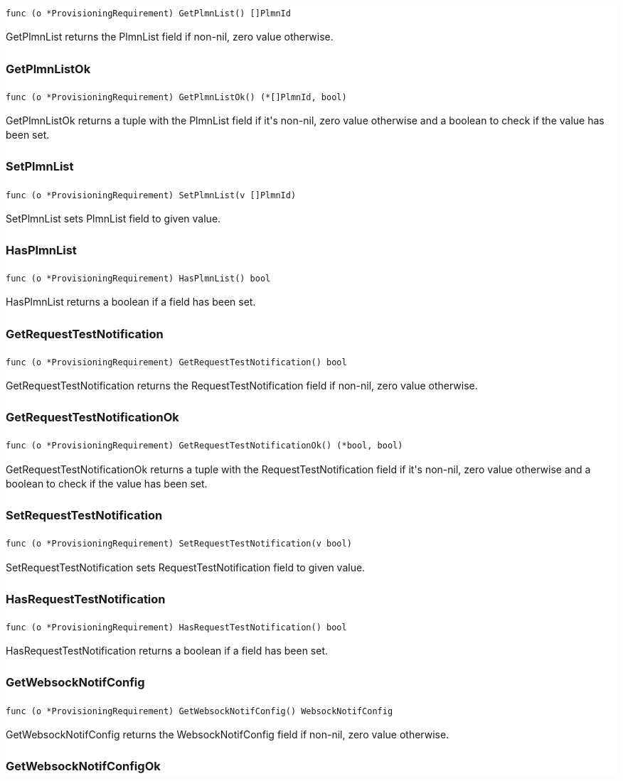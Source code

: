 `func (o *ProvisioningRequirement) GetPlmnList() []PlmnId`

GetPlmnList returns the PlmnList field if non-nil, zero value otherwise.

### GetPlmnListOk

`func (o *ProvisioningRequirement) GetPlmnListOk() (*[]PlmnId, bool)`

GetPlmnListOk returns a tuple with the PlmnList field if it's non-nil, zero value otherwise
and a boolean to check if the value has been set.

### SetPlmnList

`func (o *ProvisioningRequirement) SetPlmnList(v []PlmnId)`

SetPlmnList sets PlmnList field to given value.

### HasPlmnList

`func (o *ProvisioningRequirement) HasPlmnList() bool`

HasPlmnList returns a boolean if a field has been set.

### GetRequestTestNotification

`func (o *ProvisioningRequirement) GetRequestTestNotification() bool`

GetRequestTestNotification returns the RequestTestNotification field if non-nil, zero value otherwise.

### GetRequestTestNotificationOk

`func (o *ProvisioningRequirement) GetRequestTestNotificationOk() (*bool, bool)`

GetRequestTestNotificationOk returns a tuple with the RequestTestNotification field if it's non-nil, zero value otherwise
and a boolean to check if the value has been set.

### SetRequestTestNotification

`func (o *ProvisioningRequirement) SetRequestTestNotification(v bool)`

SetRequestTestNotification sets RequestTestNotification field to given value.

### HasRequestTestNotification

`func (o *ProvisioningRequirement) HasRequestTestNotification() bool`

HasRequestTestNotification returns a boolean if a field has been set.

### GetWebsockNotifConfig

`func (o *ProvisioningRequirement) GetWebsockNotifConfig() WebsockNotifConfig`

GetWebsockNotifConfig returns the WebsockNotifConfig field if non-nil, zero value otherwise.

### GetWebsockNotifConfigOk
